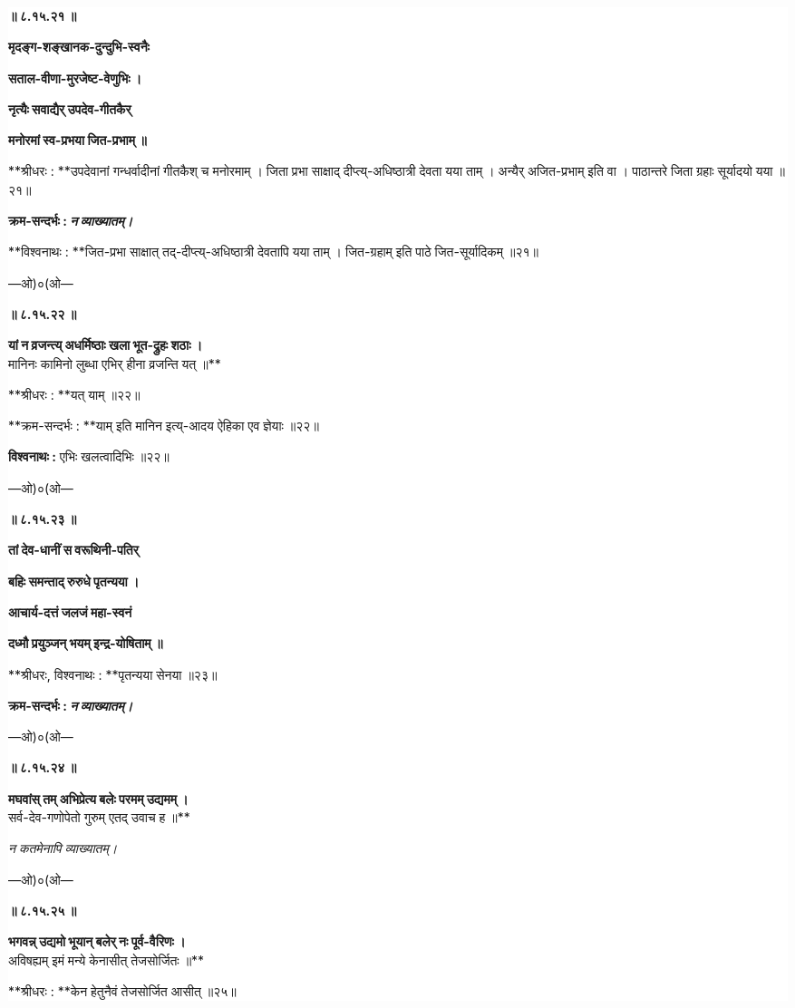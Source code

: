 **॥ ८.१५.२१ ॥**

**मृदङ्ग-शङ्खानक-दुन्दुभि-स्वनैः**

**सताल-वीणा-मुरजेष्ट-वेणुभिः ।**

**नृत्यैः सवाद्यैर् उपदेव-गीतकैर्**

**मनोरमां स्व-प्रभया जित-प्रभाम् ॥**

**श्रीधरः : **उपदेवानां गन्धर्वादीनां गीतकैश् च मनोरमाम् । जिता प्रभा साक्षाद् दीप्त्य्-अधिष्ठात्री देवता यया ताम् । अन्यैर् अजित-प्रभाम् इति वा । पाठान्तरे जिता ग्रहाः सूर्यादयो यया ॥२१॥

**क्रम-सन्दर्भः : _न व्याख्यातम्।_**

**विश्वनाथः : **जित-प्रभा साक्षात् तद्-दीप्त्य्-अधिष्ठात्री देवतापि यया ताम् । जित-ग्रहाम् इति पाठे जित-सूर्यादिकम् ॥२१॥

—ओ)०(ओ—

**॥ ८.१५.२२ ॥**

**यां न व्रजन्त्य् अधर्मिष्ठाः खला भूत-द्रुहः शठाः ।**  
मानिनः कामिनो लुब्धा एभिर् हीना व्रजन्ति यत् ॥**

**श्रीधरः : **यत् याम् ॥२२॥

**क्रम-सन्दर्भः : **याम् इति मानिन इत्य्-आदय ऐहिका एव ज्ञेयाः ॥२२॥

**विश्वनाथः :** एभिः खलत्वादिभिः ॥२२॥

—ओ)०(ओ—

**॥ ८.१५.२३ ॥**

**तां देव-धानीं स वरूथिनी-पतिर्**

**बहिः समन्ताद् रुरुधे पृतन्यया ।**

**आचार्य-दत्तं जलजं महा-स्वनं**

**दध्मौ प्रयुञ्जन् भयम् इन्द्र-योषिताम् ॥**

**श्रीधरः, विश्वनाथः : **पृतन्यया सेनया ॥२३॥

**क्रम-सन्दर्भः : _न व्याख्यातम्।_**

—ओ)०(ओ—

**॥ ८.१५.२४ ॥**

**मघवांस् तम् अभिप्रेत्य बलेः परमम् उद्यमम् ।**  
सर्व-देव-गणोपेतो गुरुम् एतद् उवाच ह ॥**

_न कतमेनापि व्याख्यातम्।_

—ओ)०(ओ—

**॥ ८.१५.२५ ॥**

**भगवन्न् उद्यमो भूयान् बलेर् नः पूर्व-वैरिणः ।**  
अविषह्यम् इमं मन्ये केनासीत् तेजसोर्जितः ॥**

**श्रीधरः : **केन हेतुनैवं तेजसोर्जित आसीत् ॥२५॥
